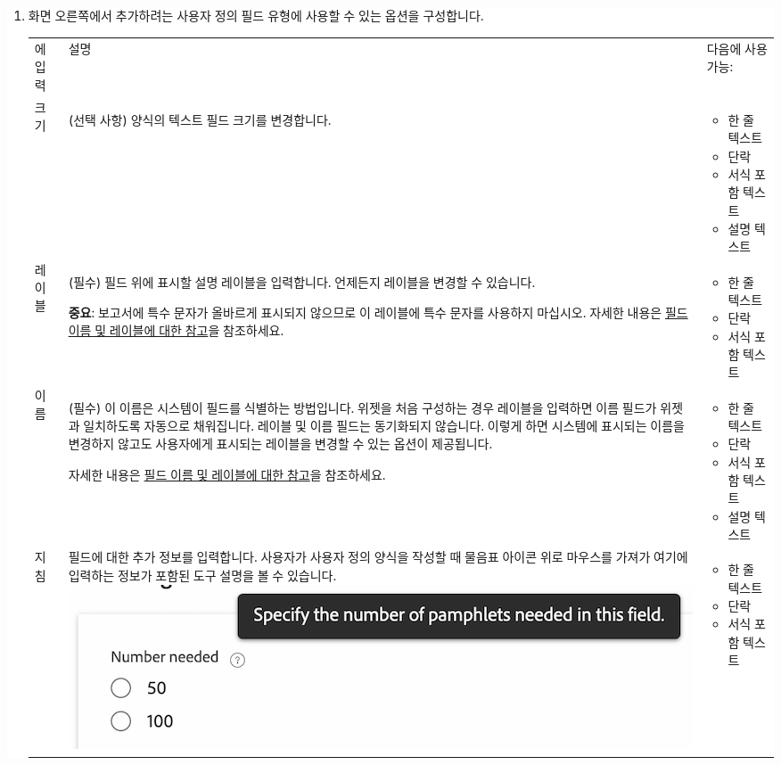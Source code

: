 1. 화면 오른쪽에서 추가하려는 사용자 정의 필드 유형에 사용할 수 있는 옵션을 구성합니다.

   <table>
    <tr>
    <td>에 입력</td>
    <td>설명</td>
    <td>다음에 사용 가능: </td>
    </tr>
    <tr>
    <td>크기</td>
    <td><p>(선택 사항) 양식의 텍스트 필드 크기를 변경합니다.<p>
   </td>
    <td><ul>
    <li>한 줄 텍스트</li>
    <li>단락</li>
    <li>서식 포함 텍스트</li>
    <li>설명 텍스트</li>
    </ul></td>
    </tr>
    <tr>
    <td>레이블</td>
    <td><p>(필수) 필드 위에 표시할 설명 레이블을 입력합니다. 언제든지 레이블을 변경할 수 있습니다.<p>
    <p><b>중요</b>: 보고서에 특수 문자가 올바르게 표시되지 않으므로 이 레이블에 특수 문자를 사용하지 마십시오. 자세한 내용은 <a href="design-a-form.md#notes-on-field-names-and-labels">필드 이름 및 레이블에 대한 참고</a>을 참조하세요.</p></td>
    <td><ul>
    <li>한 줄 텍스트</li>
    <li>단락</li>
    <li>서식 포함 텍스트</li>
    </ul></td>
    </tr>
    <tr>
     <td>이름</td>
    <td><p>(필수) 이 이름은 시스템이 필드를 식별하는 방법입니다. 위젯을 처음 구성하는 경우 레이블을 입력하면 이름 필드가 위젯과 일치하도록 자동으로 채워집니다. 레이블 및 이름 필드는 동기화되지 않습니다. 이렇게 하면 시스템에 표시되는 이름을 변경하지 않고도 사용자에게 표시되는 레이블을 변경할 수 있는 옵션이 제공됩니다.</p>
    <p>자세한 내용은 <a href="design-a-form.md#notes-on-field-names-and-labels">필드 이름 및 레이블에 대한 참고</a>을 참조하세요.</p>
    </td>
    <td><ul>
    <li>한 줄 텍스트</li>
    <li>단락</li>
    <li>서식 포함 텍스트</li>
    <li>설명 텍스트</li>
    </ul></td>
    </tr>
    <tr>
    <td>지침</td>
    <td>필드에 대한 추가 정보를 입력합니다. 사용자가 사용자 정의 양식을 작성할 때 물음표 아이콘 위로 마우스를 가져가 여기에 입력하는 정보가 포함된 도구 설명을 볼 수 있습니다.
    <img src="assets/instructions-form-designer.png">
    </td>
    <td><ul>
    <li>한 줄 텍스트</li>
    <li>단락</li>
    <li>서식 포함 텍스트</li>